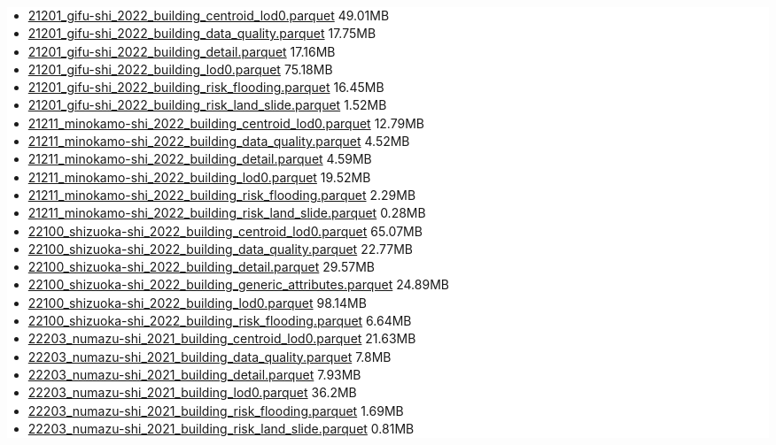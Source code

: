 * [21201_gifu-shi_2022_building_centroid_lod0.parquet](https://flateau.s3.ap-northeast-1.amazonaws.com/data/plateau/2022/buildings202312/gpqt/21201_gifu-shi_2022_building_centroid_lod0.parquet) 49.01MB
* [21201_gifu-shi_2022_building_data_quality.parquet](https://flateau.s3.ap-northeast-1.amazonaws.com/data/plateau/2022/buildings202312/gpqt/21201_gifu-shi_2022_building_data_quality.parquet) 17.75MB
* [21201_gifu-shi_2022_building_detail.parquet](https://flateau.s3.ap-northeast-1.amazonaws.com/data/plateau/2022/buildings202312/gpqt/21201_gifu-shi_2022_building_detail.parquet) 17.16MB
* [21201_gifu-shi_2022_building_lod0.parquet](https://flateau.s3.ap-northeast-1.amazonaws.com/data/plateau/2022/buildings202312/gpqt/21201_gifu-shi_2022_building_lod0.parquet) 75.18MB
* [21201_gifu-shi_2022_building_risk_flooding.parquet](https://flateau.s3.ap-northeast-1.amazonaws.com/data/plateau/2022/buildings202312/gpqt/21201_gifu-shi_2022_building_risk_flooding.parquet) 16.45MB
* [21201_gifu-shi_2022_building_risk_land_slide.parquet](https://flateau.s3.ap-northeast-1.amazonaws.com/data/plateau/2022/buildings202312/gpqt/21201_gifu-shi_2022_building_risk_land_slide.parquet) 1.52MB
* [21211_minokamo-shi_2022_building_centroid_lod0.parquet](https://flateau.s3.ap-northeast-1.amazonaws.com/data/plateau/2022/buildings202312/gpqt/21211_minokamo-shi_2022_building_centroid_lod0.parquet) 12.79MB
* [21211_minokamo-shi_2022_building_data_quality.parquet](https://flateau.s3.ap-northeast-1.amazonaws.com/data/plateau/2022/buildings202312/gpqt/21211_minokamo-shi_2022_building_data_quality.parquet) 4.52MB
* [21211_minokamo-shi_2022_building_detail.parquet](https://flateau.s3.ap-northeast-1.amazonaws.com/data/plateau/2022/buildings202312/gpqt/21211_minokamo-shi_2022_building_detail.parquet) 4.59MB
* [21211_minokamo-shi_2022_building_lod0.parquet](https://flateau.s3.ap-northeast-1.amazonaws.com/data/plateau/2022/buildings202312/gpqt/21211_minokamo-shi_2022_building_lod0.parquet) 19.52MB
* [21211_minokamo-shi_2022_building_risk_flooding.parquet](https://flateau.s3.ap-northeast-1.amazonaws.com/data/plateau/2022/buildings202312/gpqt/21211_minokamo-shi_2022_building_risk_flooding.parquet) 2.29MB
* [21211_minokamo-shi_2022_building_risk_land_slide.parquet](https://flateau.s3.ap-northeast-1.amazonaws.com/data/plateau/2022/buildings202312/gpqt/21211_minokamo-shi_2022_building_risk_land_slide.parquet) 0.28MB
* [22100_shizuoka-shi_2022_building_centroid_lod0.parquet](https://flateau.s3.ap-northeast-1.amazonaws.com/data/plateau/2022/buildings202312/gpqt/22100_shizuoka-shi_2022_building_centroid_lod0.parquet) 65.07MB
* [22100_shizuoka-shi_2022_building_data_quality.parquet](https://flateau.s3.ap-northeast-1.amazonaws.com/data/plateau/2022/buildings202312/gpqt/22100_shizuoka-shi_2022_building_data_quality.parquet) 22.77MB
* [22100_shizuoka-shi_2022_building_detail.parquet](https://flateau.s3.ap-northeast-1.amazonaws.com/data/plateau/2022/buildings202312/gpqt/22100_shizuoka-shi_2022_building_detail.parquet) 29.57MB
* [22100_shizuoka-shi_2022_building_generic_attributes.parquet](https://flateau.s3.ap-northeast-1.amazonaws.com/data/plateau/2022/buildings202312/gpqt/22100_shizuoka-shi_2022_building_generic_attributes.parquet) 24.89MB
* [22100_shizuoka-shi_2022_building_lod0.parquet](https://flateau.s3.ap-northeast-1.amazonaws.com/data/plateau/2022/buildings202312/gpqt/22100_shizuoka-shi_2022_building_lod0.parquet) 98.14MB
* [22100_shizuoka-shi_2022_building_risk_flooding.parquet](https://flateau.s3.ap-northeast-1.amazonaws.com/data/plateau/2022/buildings202312/gpqt/22100_shizuoka-shi_2022_building_risk_flooding.parquet) 6.64MB
* [22203_numazu-shi_2021_building_centroid_lod0.parquet](https://flateau.s3.ap-northeast-1.amazonaws.com/data/plateau/2022/buildings202312/gpqt/22203_numazu-shi_2021_building_centroid_lod0.parquet) 21.63MB
* [22203_numazu-shi_2021_building_data_quality.parquet](https://flateau.s3.ap-northeast-1.amazonaws.com/data/plateau/2022/buildings202312/gpqt/22203_numazu-shi_2021_building_data_quality.parquet) 7.8MB
* [22203_numazu-shi_2021_building_detail.parquet](https://flateau.s3.ap-northeast-1.amazonaws.com/data/plateau/2022/buildings202312/gpqt/22203_numazu-shi_2021_building_detail.parquet) 7.93MB
* [22203_numazu-shi_2021_building_lod0.parquet](https://flateau.s3.ap-northeast-1.amazonaws.com/data/plateau/2022/buildings202312/gpqt/22203_numazu-shi_2021_building_lod0.parquet) 36.2MB
* [22203_numazu-shi_2021_building_risk_flooding.parquet](https://flateau.s3.ap-northeast-1.amazonaws.com/data/plateau/2022/buildings202312/gpqt/22203_numazu-shi_2021_building_risk_flooding.parquet) 1.69MB
* [22203_numazu-shi_2021_building_risk_land_slide.parquet](https://flateau.s3.ap-northeast-1.amazonaws.com/data/plateau/2022/buildings202312/gpqt/22203_numazu-shi_2021_building_risk_land_slide.parquet) 0.81MB